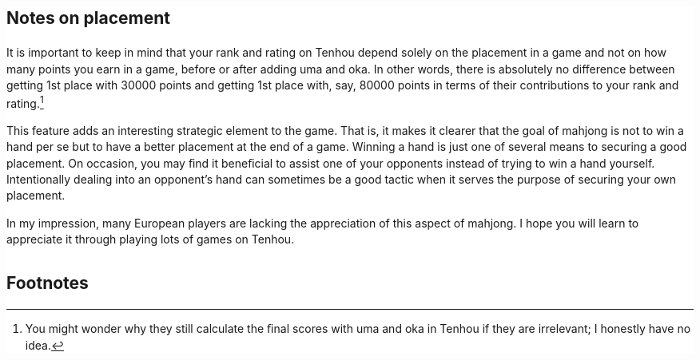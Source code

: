 ## Notes on placement
It is important to keep in mind that your rank and rating on Tenhou depend solely on the placement in a game and not on how many points you earn in a game, before or after adding uma and oka. In other words, there is absolutely no difference between getting 1st place with 30000 points and getting 1st place with, say, 80000 points in terms of their contributions to your rank and rating.[^a] 

This feature adds an interesting strategic element to the game. That is, it makes it clearer that the goal of mahjong is not to win a hand per se but to have a better placement at the end of a game. Winning a hand is just one of several means to securing a good placement. On occasion, you may ﬁnd it beneﬁcial to assist one of your opponents instead of trying to win a hand yourself. Intentionally dealing into an opponent’s hand can sometimes be a good tactic when it serves the purpose of securing your own placement.

In my impression, many European players are lacking the appreciation of this aspect of mahjong. I hope you will learn to appreciate it through playing lots of games on Tenhou.


## Footnotes

[^5]: As we will see later, avoiding the fourth place is more important in Tenhou rules
than it is in other rules. However, this does not mean that it is your only priority;
you would still want to improve your placement in a game when doing so is a
realistic possibility.


[^a]: You might wonder why they still calculate the ﬁnal scores with uma and oka in Tenhou if they are irrelevant; I honestly have no idea.